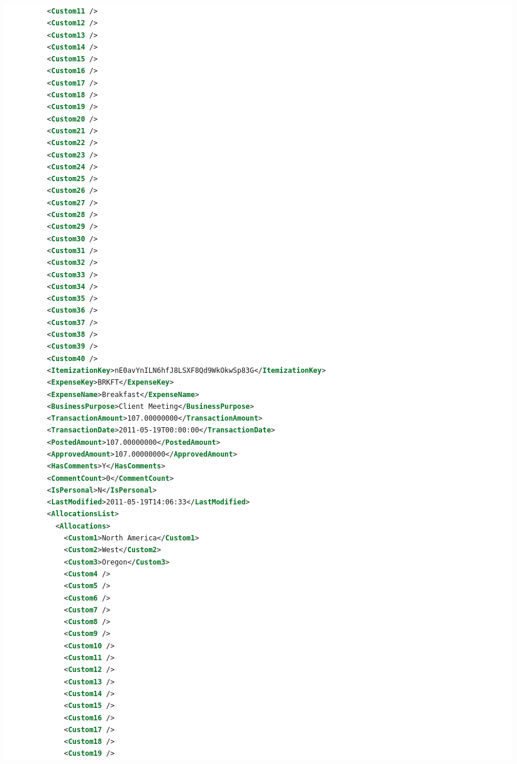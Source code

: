 ```xml
          <Custom11 />
          <Custom12 />
          <Custom13 />
          <Custom14 />
          <Custom15 />
          <Custom16 />
          <Custom17 />
          <Custom18 />
          <Custom19 />
          <Custom20 />
          <Custom21 />
          <Custom22 />
          <Custom23 />
          <Custom24 />
          <Custom25 />
          <Custom26 />
          <Custom27 />
          <Custom28 />
          <Custom29 />
          <Custom30 />
          <Custom31 />
          <Custom32 />
          <Custom33 />
          <Custom34 />
          <Custom35 />
          <Custom36 />
          <Custom37 />
          <Custom38 />
          <Custom39 />
          <Custom40 />
          <ItemizationKey>nE0avYnILN6hfJ8LSXF8Qd9WkOkwSp83G</ItemizationKey>
          <ExpenseKey>BRKFT</ExpenseKey>
          <ExpenseName>Breakfast</ExpenseName>
          <BusinessPurpose>Client Meeting</BusinessPurpose>
          <TransactionAmount>107.00000000</TransactionAmount>
          <TransactionDate>2011-05-19T00:00:00</TransactionDate>
          <PostedAmount>107.00000000</PostedAmount>
          <ApprovedAmount>107.00000000</ApprovedAmount>
          <HasComments>Y</HasComments>
          <CommentCount>0</CommentCount>
          <IsPersonal>N</IsPersonal>
          <LastModified>2011-05-19T14:06:33</LastModified>
          <AllocationsList>
            <Allocations>
              <Custom1>North America</Custom1>
              <Custom2>West</Custom2>
              <Custom3>Oregon</Custom3>
              <Custom4 />
              <Custom5 />
              <Custom6 />
              <Custom7 />
              <Custom8 />
              <Custom9 />
              <Custom10 />
              <Custom11 />
              <Custom12 />
              <Custom13 />
              <Custom14 />
              <Custom15 />
              <Custom16 />
              <Custom17 />
              <Custom18 />
              <Custom19 />
```